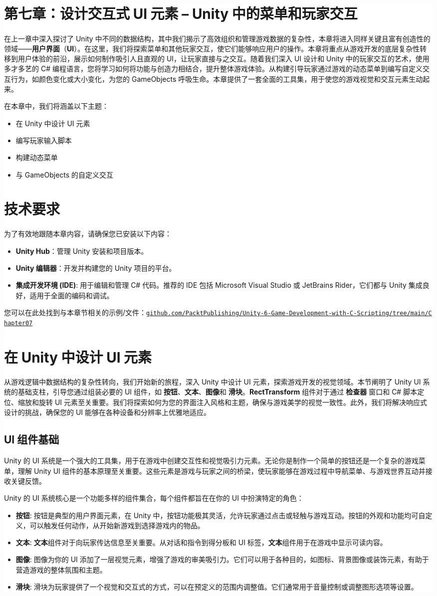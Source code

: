 

# 第七章：设计交互式 UI 元素 – Unity 中的菜单和玩家交互

在上一章中深入探讨了 Unity 中不同的数据结构，其中我们揭示了高效组织和管理游戏数据的复杂性，本章将进入同样关键且富有创造性的领域——**用户界面**（**UI**）。在这里，我们将探索菜单和其他玩家交互，使它们能够响应用户的操作。本章将重点从游戏开发的底层复杂性转移到用户体验的前沿，展示如何制作吸引人且直观的 UI，让玩家直接与之交互。随着我们深入 UI 设计和 Unity 中的玩家交互的艺术，使用多才多艺的 C# 编程语言，您将学习如何将功能与创造力相结合，提升整体游戏体验。从构建引导玩家通过游戏的动态菜单到编写自定义交互行为，如颜色变化或大小变化，为您的 GameObjects 呼吸生命。本章提供了一套全面的工具集，用于使您的游戏视觉和交互元素生动起来。

在本章中，我们将涵盖以下主题：

+   在 Unity 中设计 UI 元素

+   编写玩家输入脚本

+   构建动态菜单

+   与 GameObjects 的自定义交互

# 技术要求

为了有效地跟随本章内容，请确保您已安装以下内容：

+   **Unity Hub**：管理 Unity 安装和项目版本。

+   **Unity 编辑器**：开发并构建您的 Unity 项目的平台。

+   **集成开发环境 (IDE)**: 用于编辑和管理 C# 代码。推荐的 IDE 包括 Microsoft Visual Studio 或 JetBrains Rider，它们都与 Unity 集成良好，适用于全面的编码和调试。

您可以在此处找到与本章节相关的示例/文件：[`github.com/PacktPublishing/Unity-6-Game-Development-with-C-Scripting/tree/main/Chapter07`](https://github.com/PacktPublishing/Unity-6-Game-Development-with-C-Scripting/tree/main/Chapter07)

# 在 Unity 中设计 UI 元素

从游戏逻辑中数据结构的复杂性转向，我们开始新的旅程，深入 Unity 中设计 UI 元素，探索游戏开发的视觉领域。本节阐明了 Unity UI 系统的基础支柱，引导您通过组装必要的 UI 组件，如 **按钮**、**文本**、**图像**和 **滑块**。**RectTransform** 组件对于通过 **检查器** 窗口和 C# 脚本定位、缩放和旋转 UI 元素至关重要。我们将探索如何为您的界面注入风格和主题，确保与游戏美学的视觉一致性。此外，我们将解决响应式设计的挑战，确保您的 UI 能够在各种设备和分辨率上优雅地适应。

## UI 组件基础

Unity 的 UI 系统是一个强大的工具集，用于在游戏中创建交互性和视觉吸引力元素。无论你是制作一个简单的按钮还是一个复杂的游戏菜单，理解 Unity UI 组件的基本原理至关重要。这些元素是游戏与玩家之间的桥梁，使玩家能够在游戏过程中导航菜单、与游戏世界互动并接收关键反馈。

Unity 的 UI 系统核心是一个功能多样的组件集合，每个组件都旨在在你的 UI 中扮演特定的角色：

+   **按钮**: 按钮是典型的用户界面元素，在 Unity 中，按钮功能极其灵活，允许玩家通过点击或轻触与游戏互动。按钮的外观和功能均可自定义，可以触发任何动作，从开始新游戏到选择游戏内的物品。

+   **文本**: **文本**组件对于向玩家传达信息至关重要。从对话和指令到得分板和 UI 标签，**文本**组件用于在游戏中显示可读内容。

+   **图像**: 图像为你的 UI 添加了一层视觉元素，增强了游戏的审美吸引力。它们可以用于各种目的，如图标、背景图像或装饰元素，有助于营造游戏的整体氛围和主题。

+   **滑块**: 滑块为玩家提供了一个视觉和交互式的方式，可以在预定义的范围内调整值。它们通常用于音量控制或调整图形选项等设置。

